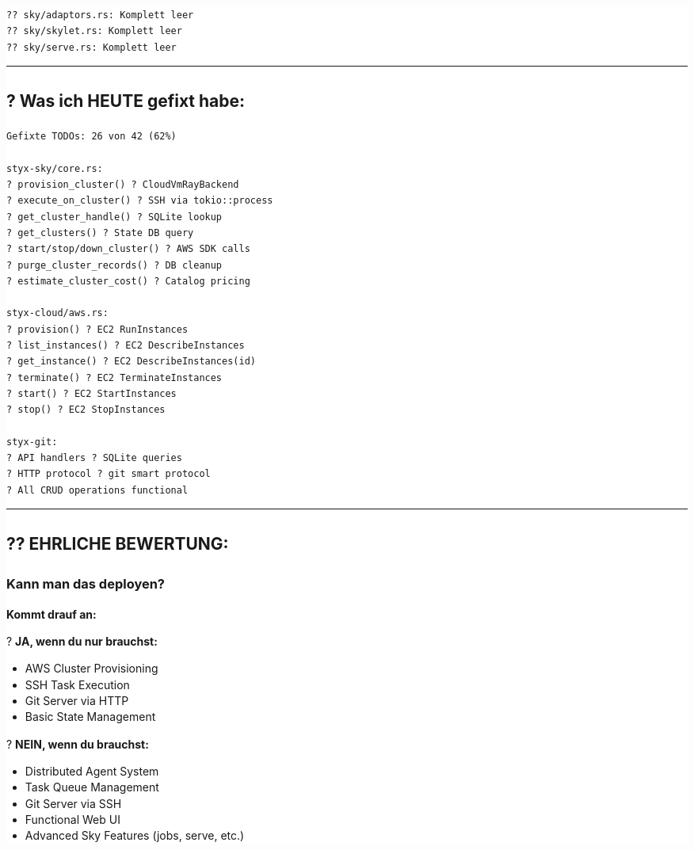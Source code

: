 ```
?? sky/adaptors.rs: Komplett leer
?? sky/skylet.rs: Komplett leer
?? sky/serve.rs: Komplett leer
```

---

## ? **Was ich HEUTE gefixt habe:**

```
Gefixte TODOs: 26 von 42 (62%)

styx-sky/core.rs:
? provision_cluster() ? CloudVmRayBackend
? execute_on_cluster() ? SSH via tokio::process
? get_cluster_handle() ? SQLite lookup
? get_clusters() ? State DB query
? start/stop/down_cluster() ? AWS SDK calls
? purge_cluster_records() ? DB cleanup
? estimate_cluster_cost() ? Catalog pricing

styx-cloud/aws.rs:
? provision() ? EC2 RunInstances
? list_instances() ? EC2 DescribeInstances
? get_instance() ? EC2 DescribeInstances(id)
? terminate() ? EC2 TerminateInstances
? start() ? EC2 StartInstances
? stop() ? EC2 StopInstances

styx-git:
? API handlers ? SQLite queries
? HTTP protocol ? git smart protocol
? All CRUD operations functional
```

---

## ?? **EHRLICHE BEWERTUNG:**

### **Kann man das deployen?**

**Kommt drauf an:**

? **JA, wenn du nur brauchst:**
- AWS Cluster Provisioning
- SSH Task Execution
- Git Server via HTTP
- Basic State Management

? **NEIN, wenn du brauchst:**
- Distributed Agent System
- Task Queue Management
- Git Server via SSH
- Functional Web UI
- Advanced Sky Features (jobs, serve, etc.)
